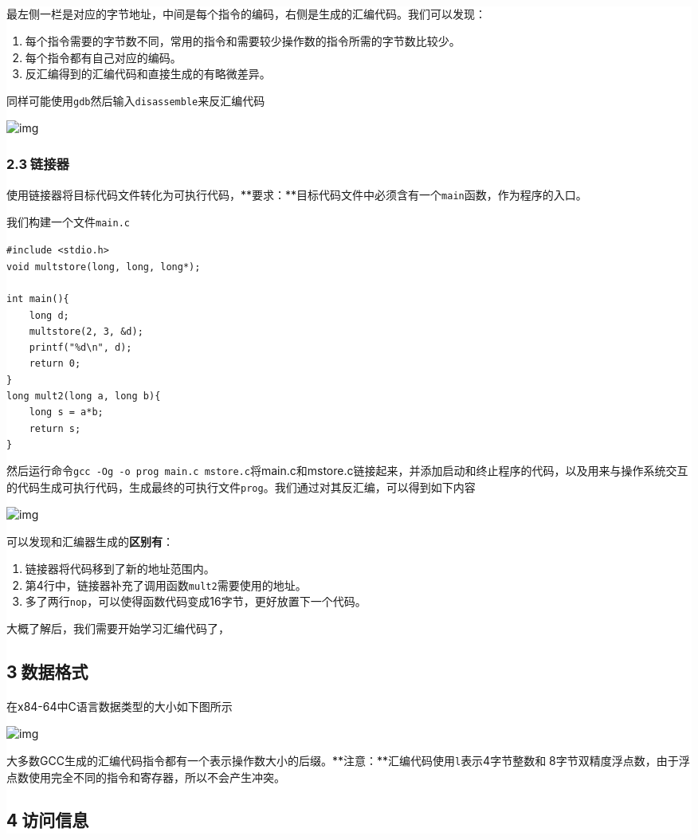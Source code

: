 最左侧一栏是对应的字节地址，中间是每个指令的编码，右侧是生成的汇编代码。我们可以发现：

1. 每个指令需要的字节数不同，常用的指令和需要较少操作数的指令所需的字节数比较少。
2. 每个指令都有自己对应的编码。
3. 反汇编得到的汇编代码和直接生成的有略微差异。

同样可能使用`gdb`然后输入`disassemble`来反汇编代码

![img](https://pic4.zhimg.com/80/v2-75de7ad8f0705ecd454dc3624a698517_720w.jpg)

### 2.3 链接器

使用链接器将目标代码文件转化为可执行代码，**要求：**目标代码文件中必须含有一个`main`函数，作为程序的入口。

我们构建一个文件`main.c`

```text
#include <stdio.h>
void multstore(long, long, long*);

int main(){
    long d;
    multstore(2, 3, &d);
    printf("%d\n", d);
    return 0;
} 
long mult2(long a, long b){
    long s = a*b;
    return s;
}
```

然后运行命令`gcc -Og -o prog main.c mstore.c`将main.c和mstore.c链接起来，并添加启动和终止程序的代码，以及用来与操作系统交互的代码生成可执行代码，生成最终的可执行文件`prog`。我们通过对其反汇编，可以得到如下内容

![img](https://pic4.zhimg.com/80/v2-e0d993c9d47c45798dd1e497285cc92f_720w.jpg)

可以发现和汇编器生成的**区别有**：

1. 链接器将代码移到了新的地址范围内。
2. 第4行中，链接器补充了调用函数`mult2`需要使用的地址。
3. 多了两行`nop`，可以使得函数代码变成16字节，更好放置下一个代码。

大概了解后，我们需要开始学习汇编代码了，

## 3 数据格式

在x84-64中C语言数据类型的大小如下图所示

![img](https://pic2.zhimg.com/80/v2-0171cf3327ea119d261f85baa9ffdb9d_720w.jpg)

大多数GCC生成的汇编代码指令都有一个表示操作数大小的后缀。**注意：**汇编代码使用`l`表示4字节整数和 8字节双精度浮点数，由于浮点数使用完全不同的指令和寄存器，所以不会产生冲突。

## 4 访问信息
